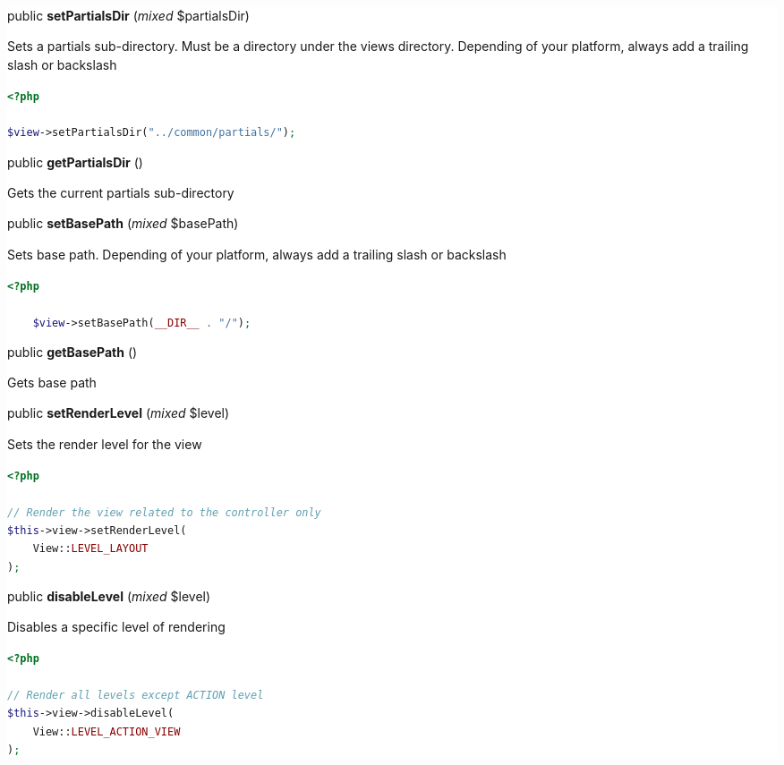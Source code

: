 

public  **setPartialsDir** (*mixed* $partialsDir)

Sets a partials sub-directory. Must be a directory under the views directory.
Depending of your platform, always add a trailing slash or backslash

```php
<?php

$view->setPartialsDir("../common/partials/");

```



public  **getPartialsDir** ()

Gets the current partials sub-directory



public  **setBasePath** (*mixed* $basePath)

Sets base path. Depending of your platform, always add a trailing slash or backslash

```php
<?php

	$view->setBasePath(__DIR__ . "/");

```



public  **getBasePath** ()

Gets base path



public  **setRenderLevel** (*mixed* $level)

Sets the render level for the view

```php
<?php

// Render the view related to the controller only
$this->view->setRenderLevel(
    View::LEVEL_LAYOUT
);

```



public  **disableLevel** (*mixed* $level)

Disables a specific level of rendering

```php
<?php

// Render all levels except ACTION level
$this->view->disableLevel(
    View::LEVEL_ACTION_VIEW
);

```
